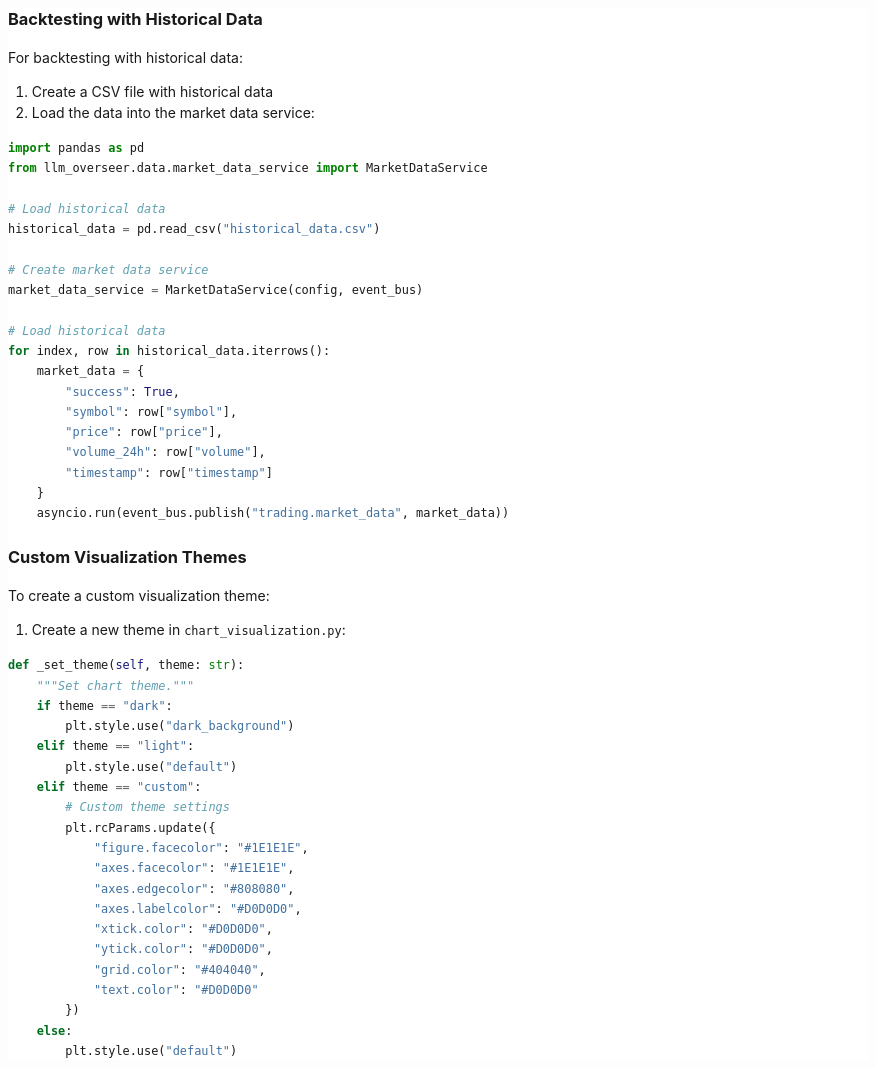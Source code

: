 ### Backtesting with Historical Data

For backtesting with historical data:

1. Create a CSV file with historical data
2. Load the data into the market data service:

```python
import pandas as pd
from llm_overseer.data.market_data_service import MarketDataService

# Load historical data
historical_data = pd.read_csv("historical_data.csv")

# Create market data service
market_data_service = MarketDataService(config, event_bus)

# Load historical data
for index, row in historical_data.iterrows():
    market_data = {
        "success": True,
        "symbol": row["symbol"],
        "price": row["price"],
        "volume_24h": row["volume"],
        "timestamp": row["timestamp"]
    }
    asyncio.run(event_bus.publish("trading.market_data", market_data))
```

### Custom Visualization Themes

To create a custom visualization theme:

1. Create a new theme in `chart_visualization.py`:

```python
def _set_theme(self, theme: str):
    """Set chart theme."""
    if theme == "dark":
        plt.style.use("dark_background")
    elif theme == "light":
        plt.style.use("default")
    elif theme == "custom":
        # Custom theme settings
        plt.rcParams.update({
            "figure.facecolor": "#1E1E1E",
            "axes.facecolor": "#1E1E1E",
            "axes.edgecolor": "#808080",
            "axes.labelcolor": "#D0D0D0",
            "xtick.color": "#D0D0D0",
            "ytick.color": "#D0D0D0",
            "grid.color": "#404040",
            "text.color": "#D0D0D0"
        })
    else:
        plt.style.use("default")
```
